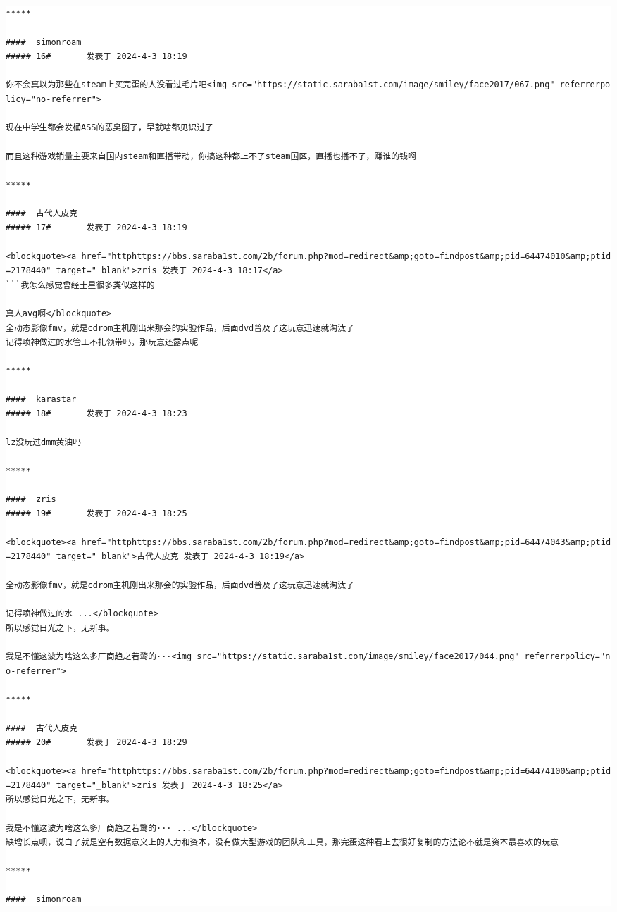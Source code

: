 ```我怎么感觉曾经土星很多类似这样的
*****

####  simonroam  
##### 16#       发表于 2024-4-3 18:19

你不会真以为那些在steam上买完蛋的人没看过毛片吧<img src="https://static.saraba1st.com/image/smiley/face2017/067.png" referrerpolicy="no-referrer">

现在中学生都会发桶ASS的恶臭图了，早就啥都见识过了

而且这种游戏销量主要来自国内steam和直播带动，你搞这种都上不了steam国区，直播也播不了，赚谁的钱啊

*****

####  古代人皮克  
##### 17#       发表于 2024-4-3 18:19

<blockquote><a href="httphttps://bbs.saraba1st.com/2b/forum.php?mod=redirect&amp;goto=findpost&amp;pid=64474010&amp;ptid=2178440" target="_blank">zris 发表于 2024-4-3 18:17</a>
```我怎么感觉曾经土星很多类似这样的

真人avg啊</blockquote>
全动态影像fmv，就是cdrom主机刚出来那会的实验作品，后面dvd普及了这玩意迅速就淘汰了
记得喷神做过的水管工不扎领带吗，那玩意还露点呢

*****

####  karastar  
##### 18#       发表于 2024-4-3 18:23

lz没玩过dmm黄油吗

*****

####  zris  
##### 19#       发表于 2024-4-3 18:25

<blockquote><a href="httphttps://bbs.saraba1st.com/2b/forum.php?mod=redirect&amp;goto=findpost&amp;pid=64474043&amp;ptid=2178440" target="_blank">古代人皮克 发表于 2024-4-3 18:19</a>

全动态影像fmv，就是cdrom主机刚出来那会的实验作品，后面dvd普及了这玩意迅速就淘汰了

记得喷神做过的水 ...</blockquote>
所以感觉日光之下，无新事。

我是不懂这波为啥这么多厂商趋之若鹜的···<img src="https://static.saraba1st.com/image/smiley/face2017/044.png" referrerpolicy="no-referrer">

*****

####  古代人皮克  
##### 20#       发表于 2024-4-3 18:29

<blockquote><a href="httphttps://bbs.saraba1st.com/2b/forum.php?mod=redirect&amp;goto=findpost&amp;pid=64474100&amp;ptid=2178440" target="_blank">zris 发表于 2024-4-3 18:25</a>
所以感觉日光之下，无新事。

我是不懂这波为啥这么多厂商趋之若鹜的··· ...</blockquote>
缺增长点呗，说白了就是空有数据意义上的人力和资本，没有做大型游戏的团队和工具，那完蛋这种看上去很好复制的方法论不就是资本最喜欢的玩意

*****

####  simonroam  
```